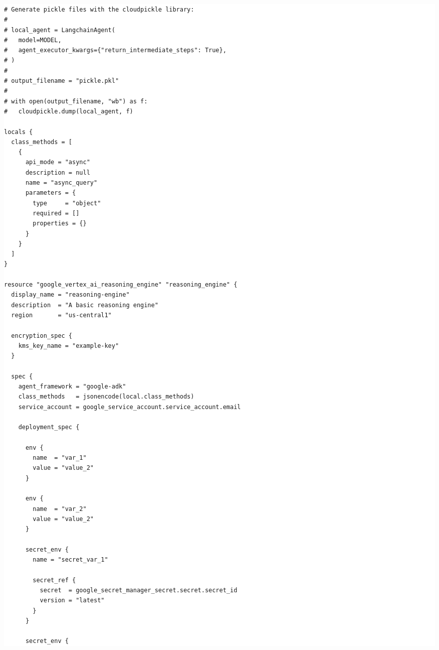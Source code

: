 ```hcl
# Generate pickle files with the cloudpickle library:
#
# local_agent = LangchainAgent(
#   model=MODEL,
#   agent_executor_kwargs={"return_intermediate_steps": True},
# )
#
# output_filename = "pickle.pkl"
#
# with open(output_filename, "wb") as f:
#   cloudpickle.dump(local_agent, f)

locals {
  class_methods = [
    {
      api_mode = "async"
      description = null
      name = "async_query"
      parameters = {
        type     = "object"
        required = []
        properties = {}
      }
    }
  ]
}

resource "google_vertex_ai_reasoning_engine" "reasoning_engine" {
  display_name = "reasoning-engine"
  description  = "A basic reasoning engine"
  region       = "us-central1"

  encryption_spec {
    kms_key_name = "example-key"
  }

  spec {
    agent_framework = "google-adk"
    class_methods   = jsonencode(local.class_methods)
    service_account = google_service_account.service_account.email

    deployment_spec {

      env {
        name  = "var_1"
        value = "value_2"
      }

      env {
        name  = "var_2"
        value = "value_2"
      }

      secret_env {
        name = "secret_var_1"

        secret_ref {
          secret  = google_secret_manager_secret.secret.secret_id
          version = "latest"
        }
      }

      secret_env {
```